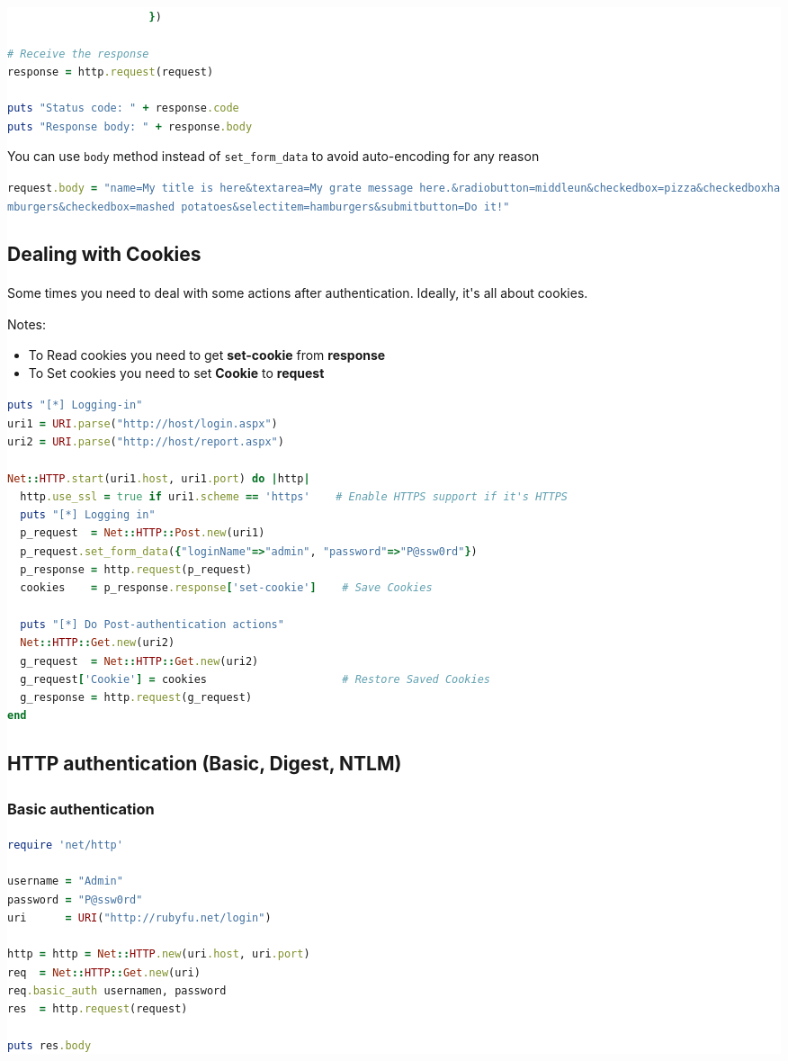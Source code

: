```ruby
                      })

# Receive the response
response = http.request(request)

puts "Status code: " + response.code
puts "Response body: " + response.body
```

You can use `body` method instead of `set_form_data` to avoid auto-encoding for any reason

```ruby
request.body = "name=My title is here&textarea=My grate message here.&radiobutton=middleun&checkedbox=pizza&checkedboxhamburgers&checkedbox=mashed potatoes&selectitem=hamburgers&submitbutton=Do it!"
```

## Dealing with Cookies

Some times you need to deal with some actions after authentication. Ideally, it's all about cookies.

Notes:

* To Read cookies you need to get **set-cookie** from **response**
* To Set cookies you need to set **Cookie** to **request**

```ruby
puts "[*] Logging-in"
uri1 = URI.parse("http://host/login.aspx")
uri2 = URI.parse("http://host/report.aspx")

Net::HTTP.start(uri1.host, uri1.port) do |http|
  http.use_ssl = true if uri1.scheme == 'https'    # Enable HTTPS support if it's HTTPS
  puts "[*] Logging in"
  p_request  = Net::HTTP::Post.new(uri1)
  p_request.set_form_data({"loginName"=>"admin", "password"=>"P@ssw0rd"})
  p_response = http.request(p_request)
  cookies    = p_response.response['set-cookie']    # Save Cookies

  puts "[*] Do Post-authentication actions"
  Net::HTTP::Get.new(uri2)
  g_request  = Net::HTTP::Get.new(uri2)
  g_request['Cookie'] = cookies                     # Restore Saved Cookies
  g_response = http.request(g_request)
end
```

## HTTP authentication \(Basic, Digest, NTLM\)

### Basic authentication

```ruby
require 'net/http'

username = "Admin"
password = "P@ssw0rd"
uri      = URI("http://rubyfu.net/login")

http = http = Net::HTTP.new(uri.host, uri.port)
req  = Net::HTTP::Get.new(uri)
req.basic_auth usernamen, password
res  = http.request(request)

puts res.body
```
